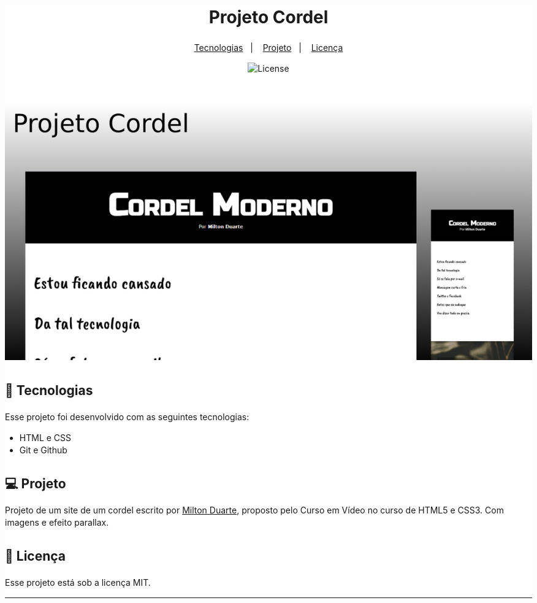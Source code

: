<h1 align="center">Projeto Cordel</h1>

<p align="center">
  <a href="#-tecnologias">Tecnologias</a>&nbsp;&nbsp;&nbsp;|&nbsp;&nbsp;&nbsp;
  <a href="#-projeto">Projeto</a>&nbsp;&nbsp;&nbsp;|&nbsp;&nbsp;&nbsp;
  <a href="#memo-licença">Licença</a>
</p>

<p align="center">
  <img alt="License" src="https://img.shields.io/static/v1?label=license&message=MIT&color=49AA26&labelColor=000000">
</p>

<br>

<p align="center">
  <img alt="Projeto Cordel" src="imagens/projeto-cordel-page.png" width="100%">
</p>

## 🚀 Tecnologias

Esse projeto foi desenvolvido com as seguintes tecnologias:

- HTML e CSS
- Git e Github

## 💻 Projeto

Projeto de um site de um cordel escrito por <a href="https://www.recantodasletras.com.br/poesias/3186743" target="_blank">Milton Duarte</a>, proposto pelo Curso em Vídeo no curso de HTML5 e CSS3. Com imagens e efeito parallax.

## :memo: Licença

Esse projeto está sob a licença MIT.

---
